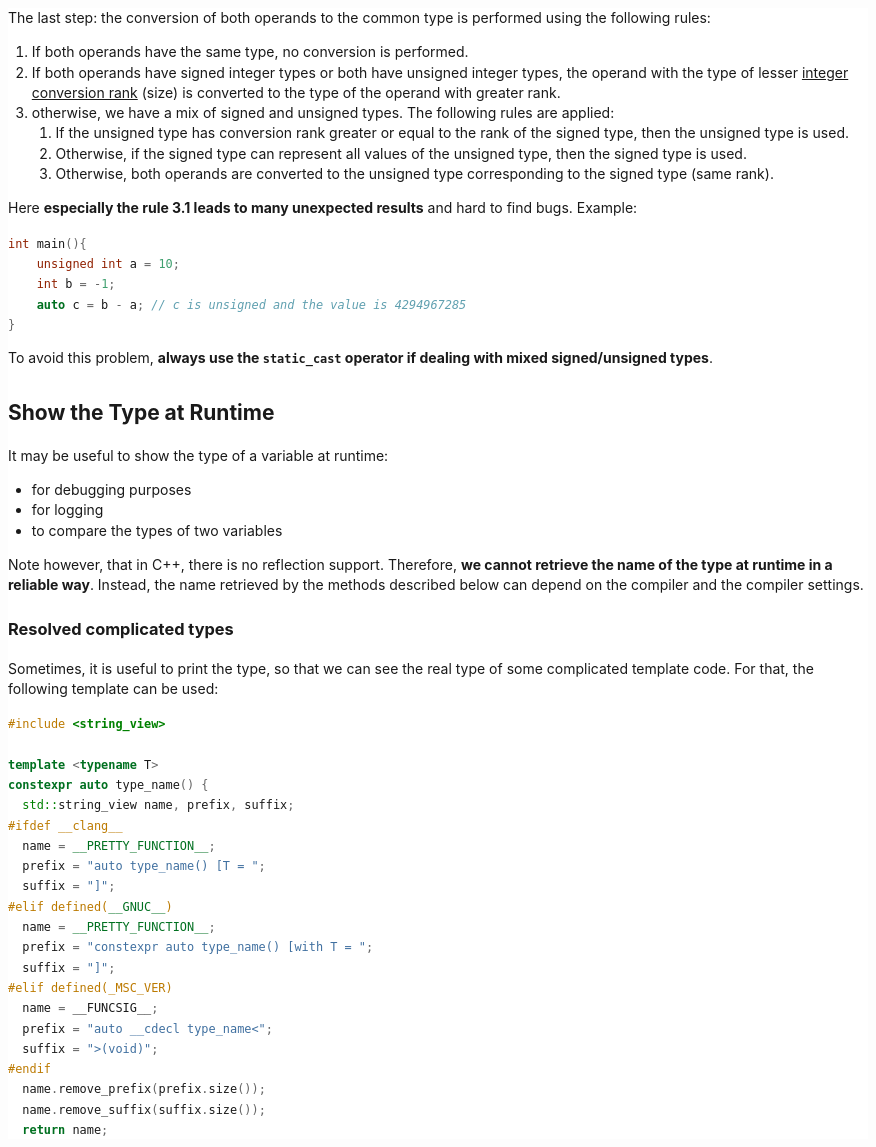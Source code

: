 The last step: the conversion of both operands to the common type is performed using the following rules:

1. If both operands have the same type, no conversion is performed.
1. If both operands have signed integer types or both have unsigned integer types, the operand with the type of lesser [integer conversion rank](https://en.cppreference.com/w/cpp/language/usual_arithmetic_conversions#Integer_conversion_rank) (size) is converted to the type of the operand with greater rank.
1. otherwise, we have a mix of signed and unsigned types. The following rules are applied:
	1. If the unsigned type has conversion rank greater or equal to the rank of the signed type, then the unsigned type is used.
	1. Otherwise, if the signed type can represent all values of the unsigned type, then the signed type is used.
	1. Otherwise, both operands are converted to the unsigned type corresponding to the signed type (same rank).

Here **especially the rule 3.1 leads to many unexpected results** and hard to find bugs. Example:
```cpp
int main(){
	unsigned int a = 10;
	int b = -1;
	auto c = b - a; // c is unsigned and the value is 4294967285
}
```
To avoid this problem, **always use the `static_cast` operator if dealing with mixed signed/unsigned types**.


## Show the Type at Runtime
It may be useful to show the type of a variable at runtime:

- for debugging purposes
- for logging
- to compare the types of two variables

Note however, that in C++, there is no reflection support. Therefore, **we cannot retrieve the name of the type at runtime in a reliable way**. Instead, the name retrieved by the methods described below can depend on the compiler and the compiler settings.


### Resolved complicated types
Sometimes, it is useful to print the type, so that we can see the real type of some complicated template code. For that, the following template can be used:

```cpp
#include <string_view>

template <typename T>
constexpr auto type_name() {
  std::string_view name, prefix, suffix;
#ifdef __clang__
  name = __PRETTY_FUNCTION__;
  prefix = "auto type_name() [T = ";
  suffix = "]";
#elif defined(__GNUC__)
  name = __PRETTY_FUNCTION__;
  prefix = "constexpr auto type_name() [with T = ";
  suffix = "]";
#elif defined(_MSC_VER)
  name = __FUNCSIG__;
  prefix = "auto __cdecl type_name<";
  suffix = ">(void)";
#endif
  name.remove_prefix(prefix.size());
  name.remove_suffix(suffix.size());
  return name;
```